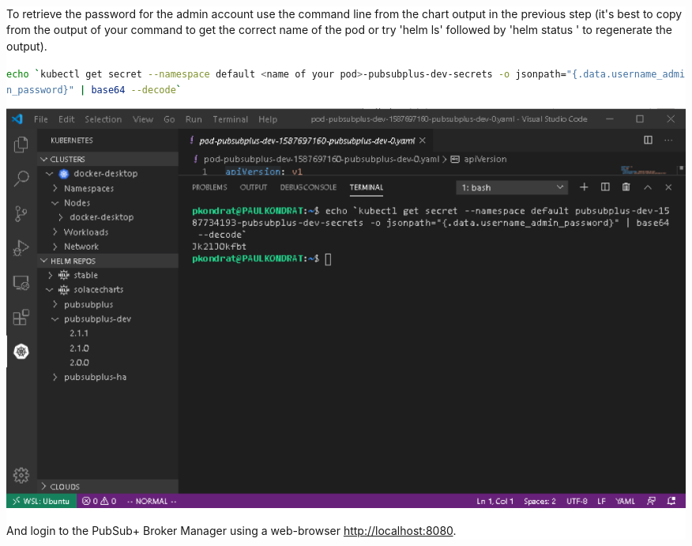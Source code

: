 To retrieve the password for the admin account use the command line from the chart output in the previous step (it's best to copy from the output of your command to get the correct name of the pod or try 'helm ls' followed by 'helm status <deployment name>' to regenerate the output).  

```bash
echo `kubectl get secret --namespace default <name of your pod>-pubsubplus-dev-secrets -o jsonpath="{.data.username_admin_password}" | base64 --decode`
```

![VSC - Get Admin Password](./img/image013.png)

And login to the PubSub+ Broker Manager using a web-browser [http://localhost:8080](http://localhost:8080).
